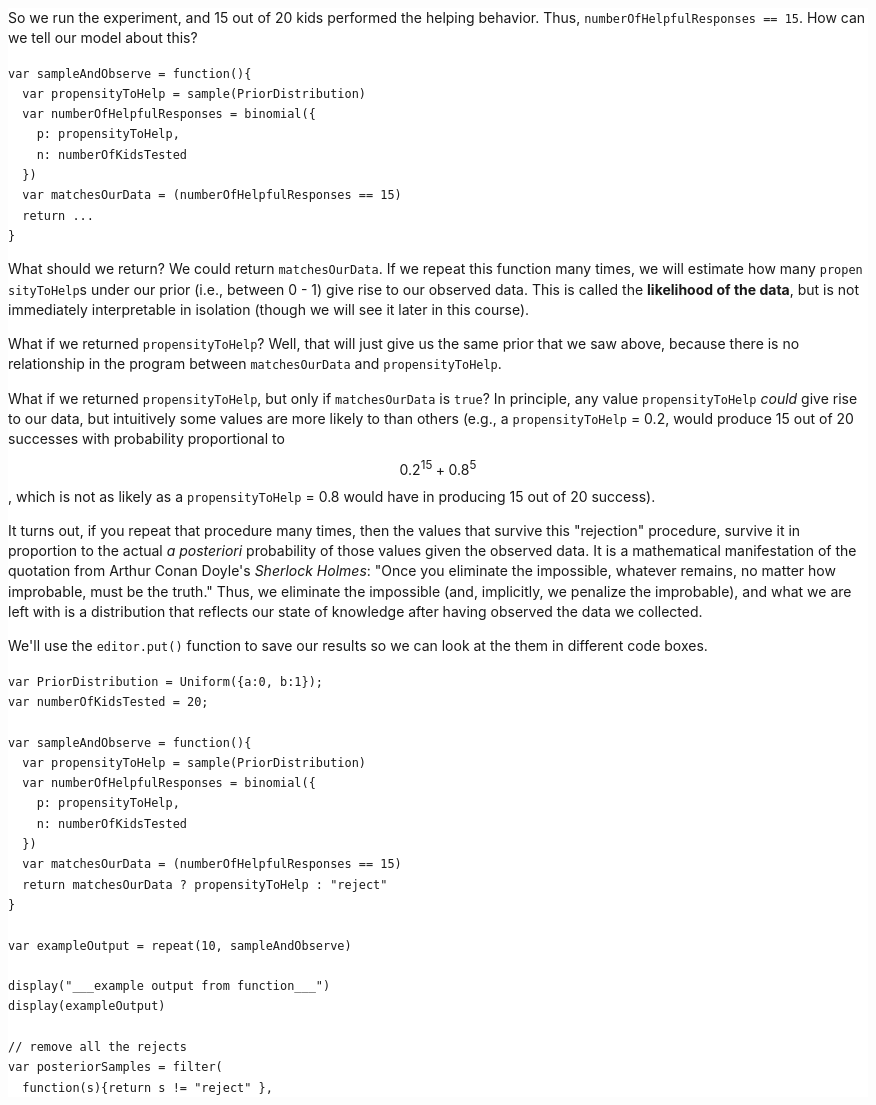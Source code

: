 So we run the experiment, and 15 out of 20 kids performed the helping behavior.
Thus, `numberOfHelpfulResponses == 15`.
How can we tell our model about this?

~~~~ norun
var sampleAndObserve = function(){
  var propensityToHelp = sample(PriorDistribution)
  var numberOfHelpfulResponses = binomial({
    p: propensityToHelp,
    n: numberOfKidsTested
  })
  var matchesOurData = (numberOfHelpfulResponses == 15)
  return ...
}
~~~~

What should we return?
We could return `matchesOurData`.
If we repeat this function many times, we will estimate how many `propensityToHelp`s under our prior (i.e., between 0 - 1) give rise to our observed data.
This is called the **likelihood of the data**, but is not immediately interpretable in isolation (though we will see it later in this course).

What if we returned `propensityToHelp`?
Well, that will just give us the same prior that we saw above, because there is no relationship in the program between `matchesOurData` and `propensityToHelp`.

What if we returned `propensityToHelp`, but only if `matchesOurData` is `true`?
In principle, any value `propensityToHelp` *could* give rise to our data, but intuitively some values are more likely to than others (e.g., a `propensityToHelp` = 0.2, would produce 15 out of 20 successes with probability proportional to $$0.2^{15} + 0.8^5$$, which is not as likely as a `propensityToHelp` = 0.8 would have in producing 15 out of 20 success).

It turns out, if you repeat that procedure many times, then the values that survive this "rejection" procedure, survive it in proportion to the actual *a posteriori* probability of those values given the observed data. 
It is a mathematical manifestation of the quotation from Arthur Conan Doyle's *Sherlock Holmes*: "Once you eliminate the impossible, whatever remains, no matter how improbable, must be the truth."
Thus, we eliminate the impossible (and, implicitly, we penalize the improbable), and what we are left with is a distribution that reflects our state of knowledge after having observed the data we collected.


We'll use the `editor.put()` function to save our results so we can look at the them in different code boxes.

~~~~
var PriorDistribution = Uniform({a:0, b:1});
var numberOfKidsTested = 20;

var sampleAndObserve = function(){
  var propensityToHelp = sample(PriorDistribution)
  var numberOfHelpfulResponses = binomial({
    p: propensityToHelp,
    n: numberOfKidsTested
  })
  var matchesOurData = (numberOfHelpfulResponses == 15)
  return matchesOurData ? propensityToHelp : "reject"
}

var exampleOutput = repeat(10, sampleAndObserve)

display("___example output from function___")
display(exampleOutput)

// remove all the rejects
var posteriorSamples = filter(
  function(s){return s != "reject" },
~~~~